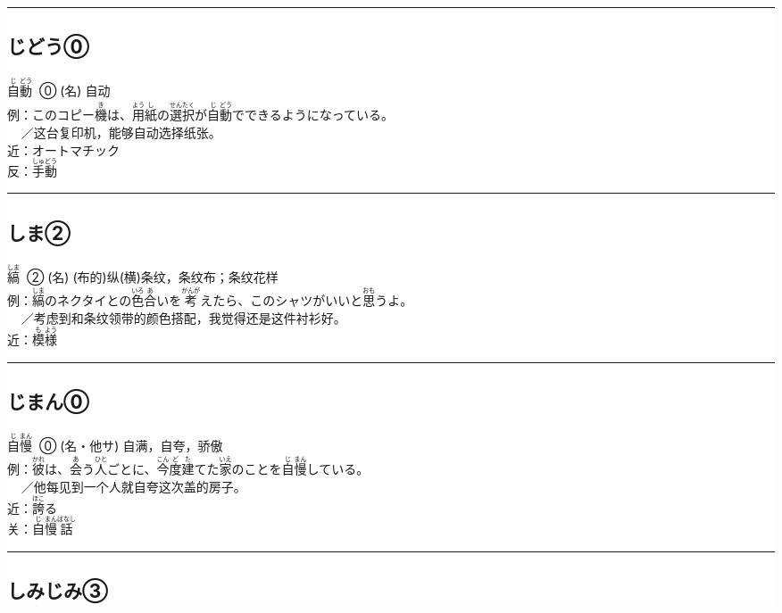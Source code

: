 - - -

## じどう⓪

<span>
  <ruby>自<rt>じ</rt>動<rt>どう</rt></ruby>
</span>&nbsp;⓪ (名) 自动
<div>
  <font> 例</font>：<ruby>このコピー<rt></rt>機<rt>き</rt>は、<rt></rt>用<rt>よう</rt>紙<rt>し</rt>の<rt></rt>選<rt>せん</rt>択<rt>たく</rt>が<rt></rt>自<rt>じ</rt>動<rt>どう</rt>でできるようになっている。</ruby><br>&nbsp;&nbsp;&nbsp;&nbsp;／这台复印机，能够自动选择纸张。
  <br>
  <font> 近</font>：<ruby>オートマチック</ruby>
  <br>
  <font> 反</font>：<ruby>手<rt>しゅ</rt>動<rt>どう</rt></ruby>
</div>

- - -

## しま②

<span>
  <ruby>縞<rt>しま</rt></ruby>
</span>&nbsp;② (名) (布的)纵(横)条纹，条纹布；条纹花样
<div>
  <font> 例</font>：<ruby>縞<rt>しま</rt>のネクタイとの<rt></rt>色<rt>いろ</rt>合<rt>あ</rt>いを<rt></rt>考<rt>かんが</rt>えたら、このシャツがいいと<rt></rt>思<rt>おも</rt>うよ。</ruby><br>&nbsp;&nbsp;&nbsp;&nbsp;／考虑到和条纹领带的颜色搭配，我觉得还是这件衬衫好。
  <br>
  <font> 近</font>：<ruby>模<rt>も</rt>様<rt>よう</rt></ruby>
</div>

- - -

## じまん⓪

<span>
  <ruby>自<rt>じ</rt>慢<rt>まん</rt></ruby>
</span>&nbsp;⓪ (名・他サ) 自满，自夸，骄傲
<div>
  <font> 例</font>：<ruby>彼<rt>かれ</rt>は、<rt></rt>会<rt>あ</rt>う<rt></rt>人<rt>ひと</rt>ごとに、<rt></rt>今<rt>こん</rt>度<rt>ど</rt>建<rt>た</rt>てた<rt></rt>家<rt>いえ</rt>のことを<rt></rt>自<rt>じ</rt>慢<rt>まん</rt>している。</ruby><br>&nbsp;&nbsp;&nbsp;&nbsp;／他每见到一个人就自夸这次盖的房子。
  <br>
  <font> 近</font>：<ruby>誇<rt>ほこ</rt>る</ruby>
  <br>
  <font> 关</font>：<ruby>自<rt>じ</rt>慢<rt>まん</rt>話<rt>ばなし</rt></ruby>
</div>

- - -

## しみじみ③
